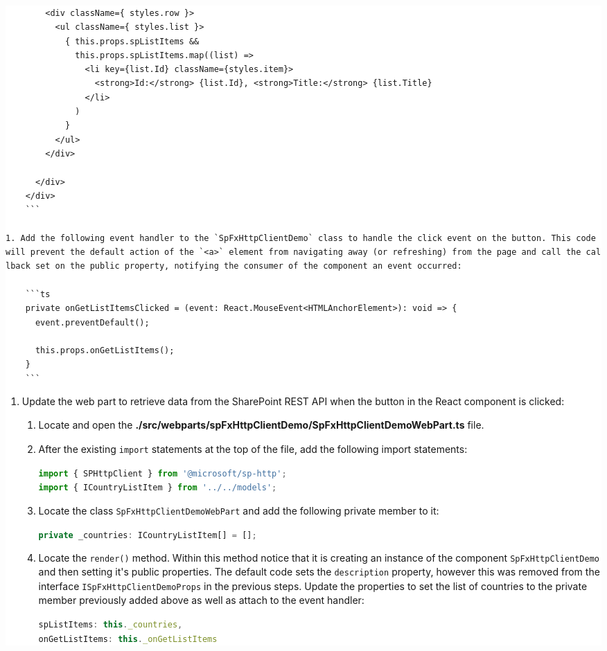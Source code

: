             <div className={ styles.row }>
              <ul className={ styles.list }>
                { this.props.spListItems &&
                  this.props.spListItems.map((list) =>
                    <li key={list.Id} className={styles.item}>
                      <strong>Id:</strong> {list.Id}, <strong>Title:</strong> {list.Title}
                    </li>
                  )
                }
              </ul>
            </div>

          </div>
        </div>
        ```

    1. Add the following event handler to the `SpFxHttpClientDemo` class to handle the click event on the button. This code will prevent the default action of the `<a>` element from navigating away (or refreshing) from the page and call the callback set on the public property, notifying the consumer of the component an event occurred:

        ```ts
        private onGetListItemsClicked = (event: React.MouseEvent<HTMLAnchorElement>): void => {
          event.preventDefault();

          this.props.onGetListItems();
        }
        ```

1. Update the web part to retrieve data from the SharePoint REST API when the button in the React component is clicked:
    1. Locate and open the **./src/webparts/spFxHttpClientDemo/SpFxHttpClientDemoWebPart.ts** file.
    1. After the existing `import` statements at the top of the file, add the following import statements:

        ```ts
        import { SPHttpClient } from '@microsoft/sp-http';
        import { ICountryListItem } from '../../models';
        ```

    1. Locate the class `SpFxHttpClientDemoWebPart` and add the following private member to it:

        ```ts
        private _countries: ICountryListItem[] = [];
        ```

    1. Locate the `render()` method. Within this method notice that it is creating an instance of the component `SpFxHttpClientDemo` and then setting it's public properties. The default code sets the `description` property, however this was removed from the interface `ISpFxHttpClientDemoProps` in the previous steps. Update the properties to set the list of countries to the private member previously added above as well as attach to the event handler:

        ```ts
        spListItems: this._countries,
        onGetListItems: this._onGetListItems
        ```
